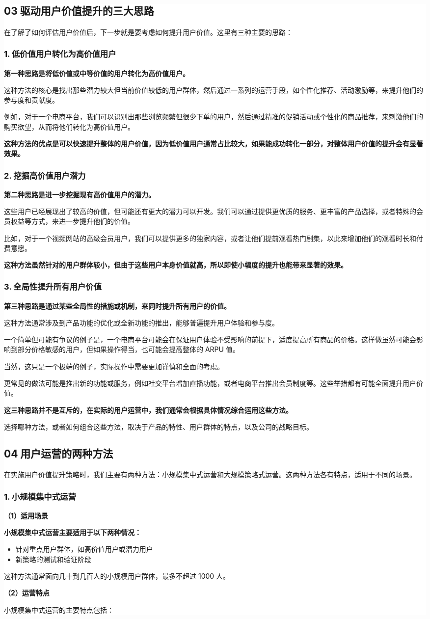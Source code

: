 ## 03 驱动用户价值提升的三大思路

在了解了如何评估用户价值后，下一步就是要考虑如何提升用户价值。这里有三种主要的思路：

### 1\. 低价值用户转化为高价值用户

**第一种思路是将低价值或中等价值的用户转化为高价值用户。**

这种方法的核心是找出那些潜力较大但当前价值较低的用户群体，然后通过一系列的运营手段，如个性化推荐、活动激励等，来提升他们的参与度和贡献度。

例如，对于一个电商平台，我们可以识别出那些浏览频繁但很少下单的用户，然后通过精准的促销活动或个性化的商品推荐，来刺激他们的购买欲望，从而将他们转化为高价值用户。

**这种方法的优点是可以快速提升整体的用户价值，因为低价值用户通常占比较大，如果能成功转化一部分，对整体用户价值的提升会有显著效果。**

### 2\. 挖掘高价值用户潜力

**第二种思路是进一步挖掘现有高价值用户的潜力。**

这些用户已经展现出了较高的价值，但可能还有更大的潜力可以开发。我们可以通过提供更优质的服务、更丰富的产品选择，或者特殊的会员权益等方式，来进一步提升他们的价值。

比如，对于一个视频网站的高级会员用户，我们可以提供更多的独家内容，或者让他们提前观看热门剧集，以此来增加他们的观看时长和付费意愿。

**这种方法虽然针对的用户群体较小，但由于这些用户本身价值就高，所以即使小幅度的提升也能带来显著的效果。**

### 3\. 全局性提升所有用户价值

**第三种思路是通过某些全局性的措施或机制，来同时提升所有用户的价值。**

这种方法通常涉及到产品功能的优化或全新功能的推出，能够普遍提升用户体验和参与度。

一个简单但可能有争议的例子是，一个电商平台可能会在保证用户体验不受影响的前提下，适度提高所有商品的价格。这样做虽然可能会影响到部分价格敏感的用户，但如果操作得当，也可能会提高整体的 ARPU 值。

当然，这只是一个极端的例子，实际操作中需要更加谨慎和全面的考虑。

更常见的做法可能是推出新的功能或服务，例如社交平台增加直播功能，或者电商平台推出会员制度等。这些举措都有可能全面提升用户价值。

**这三种思路并不是互斥的，在实际的用户运营中，我们通常会根据具体情况综合运用这些方法。**

选择哪种方法，或者如何组合这些方法，取决于产品的特性、用户群体的特点，以及公司的战略目标。

## 04 用户运营的两种方法

在实施用户价值提升策略时，我们主要有两种方法：小规模集中式运营和大规模策略式运营。这两种方法各有特点，适用于不同的场景。

### 1\. 小规模集中式运营

**（1）适用场景**

**小规模集中式运营主要适用于以下两种情况：**

*   针对重点用户群体，如高价值用户或潜力用户
*   新策略的测试和验证阶段

这种方法通常面向几十到几百人的小规模用户群体，最多不超过 1000 人。

**（2）运营特点**

小规模集中式运营的主要特点包括：
